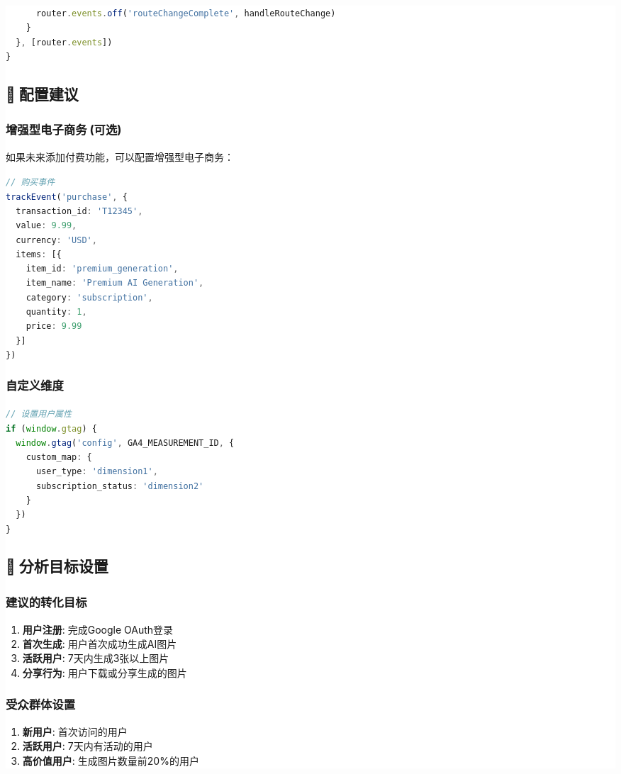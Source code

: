 ```typescript
      router.events.off('routeChangeComplete', handleRouteChange)
    }
  }, [router.events])
}
```

## 🔧 配置建议

### 增强型电子商务 (可选)
如果未来添加付费功能，可以配置增强型电子商务：
```typescript
// 购买事件
trackEvent('purchase', {
  transaction_id: 'T12345',
  value: 9.99,
  currency: 'USD',
  items: [{
    item_id: 'premium_generation',
    item_name: 'Premium AI Generation',
    category: 'subscription',
    quantity: 1,
    price: 9.99
  }]
})
```

### 自定义维度
```typescript
// 设置用户属性
if (window.gtag) {
  window.gtag('config', GA4_MEASUREMENT_ID, {
    custom_map: {
      user_type: 'dimension1',
      subscription_status: 'dimension2'
    }
  })
}
```

## 🎯 分析目标设置

### 建议的转化目标
1. **用户注册**: 完成Google OAuth登录
2. **首次生成**: 用户首次成功生成AI图片
3. **活跃用户**: 7天内生成3张以上图片
4. **分享行为**: 用户下载或分享生成的图片

### 受众群体设置
1. **新用户**: 首次访问的用户
2. **活跃用户**: 7天内有活动的用户
3. **高价值用户**: 生成图片数量前20%的用户
